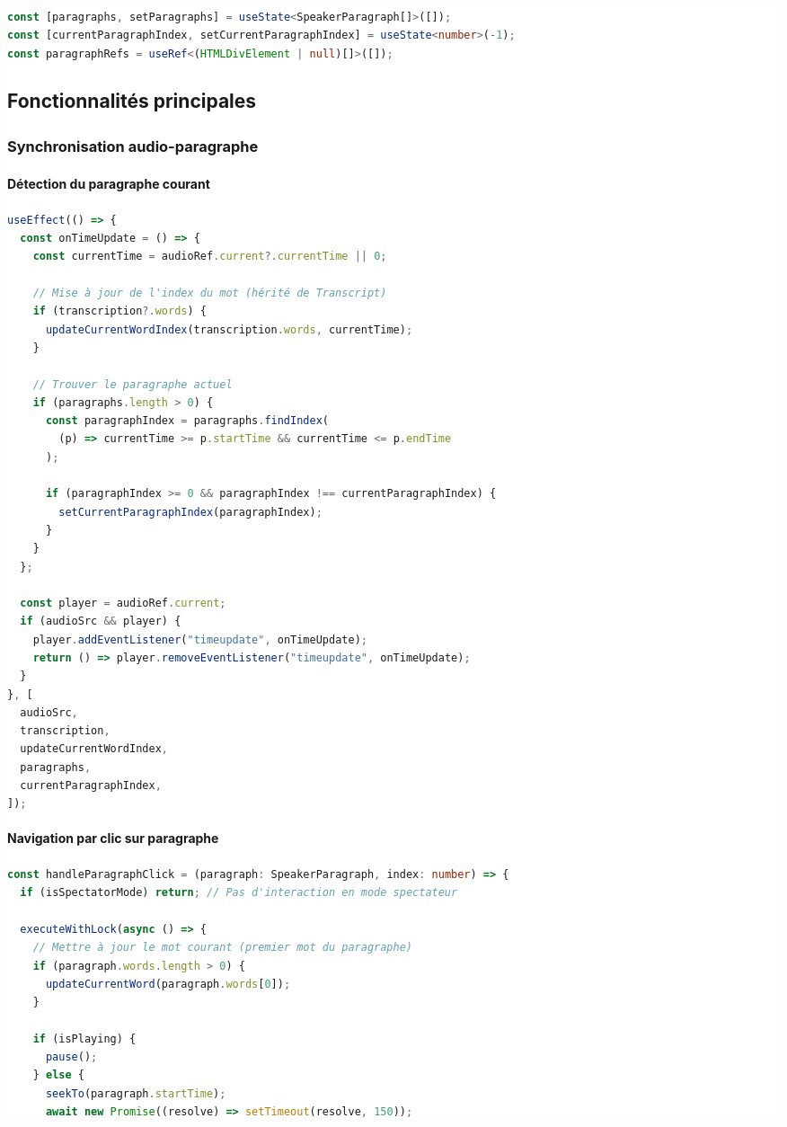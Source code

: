 ```typescript
const [paragraphs, setParagraphs] = useState<SpeakerParagraph[]>([]);
const [currentParagraphIndex, setCurrentParagraphIndex] = useState<number>(-1);
const paragraphRefs = useRef<(HTMLDivElement | null)[]>([]);
```

## Fonctionnalités principales

### Synchronisation audio-paragraphe

#### Détection du paragraphe courant

```typescript
useEffect(() => {
  const onTimeUpdate = () => {
    const currentTime = audioRef.current?.currentTime || 0;

    // Mise à jour de l'index du mot (hérité de Transcript)
    if (transcription?.words) {
      updateCurrentWordIndex(transcription.words, currentTime);
    }

    // Trouver le paragraphe actuel
    if (paragraphs.length > 0) {
      const paragraphIndex = paragraphs.findIndex(
        (p) => currentTime >= p.startTime && currentTime <= p.endTime
      );

      if (paragraphIndex >= 0 && paragraphIndex !== currentParagraphIndex) {
        setCurrentParagraphIndex(paragraphIndex);
      }
    }
  };

  const player = audioRef.current;
  if (audioSrc && player) {
    player.addEventListener("timeupdate", onTimeUpdate);
    return () => player.removeEventListener("timeupdate", onTimeUpdate);
  }
}, [
  audioSrc,
  transcription,
  updateCurrentWordIndex,
  paragraphs,
  currentParagraphIndex,
]);
```

#### Navigation par clic sur paragraphe

```typescript
const handleParagraphClick = (paragraph: SpeakerParagraph, index: number) => {
  if (isSpectatorMode) return; // Pas d'interaction en mode spectateur

  executeWithLock(async () => {
    // Mettre à jour le mot courant (premier mot du paragraphe)
    if (paragraph.words.length > 0) {
      updateCurrentWord(paragraph.words[0]);
    }

    if (isPlaying) {
      pause();
    } else {
      seekTo(paragraph.startTime);
      await new Promise((resolve) => setTimeout(resolve, 150));
```